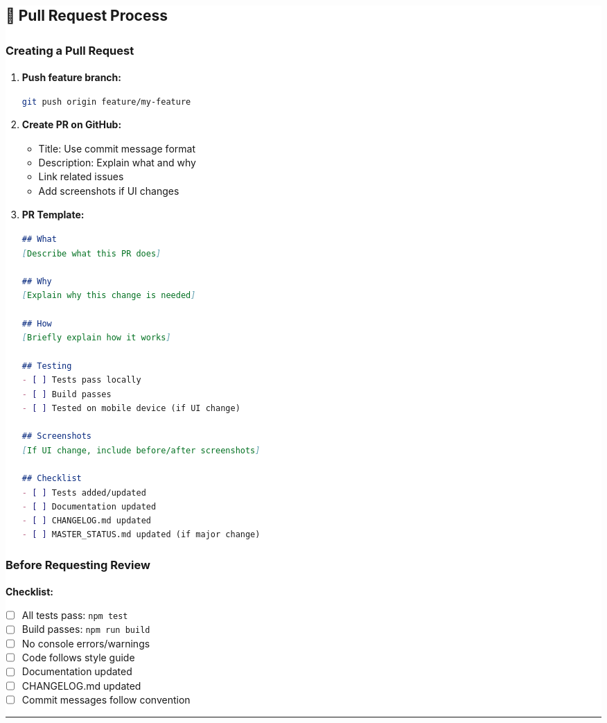 
## 🔀 Pull Request Process

### Creating a Pull Request

1. **Push feature branch:**
   ```bash
   git push origin feature/my-feature
   ```

2. **Create PR on GitHub:**
   - Title: Use commit message format
   - Description: Explain what and why
   - Link related issues
   - Add screenshots if UI changes

3. **PR Template:**
   ```markdown
   ## What
   [Describe what this PR does]
   
   ## Why
   [Explain why this change is needed]
   
   ## How
   [Briefly explain how it works]
   
   ## Testing
   - [ ] Tests pass locally
   - [ ] Build passes
   - [ ] Tested on mobile device (if UI change)
   
   ## Screenshots
   [If UI change, include before/after screenshots]
   
   ## Checklist
   - [ ] Tests added/updated
   - [ ] Documentation updated
   - [ ] CHANGELOG.md updated
   - [ ] MASTER_STATUS.md updated (if major change)
   ```

### Before Requesting Review

**Checklist:**
- [ ] All tests pass: `npm test`
- [ ] Build passes: `npm run build`
- [ ] No console errors/warnings
- [ ] Code follows style guide
- [ ] Documentation updated
- [ ] CHANGELOG.md updated
- [ ] Commit messages follow convention

---